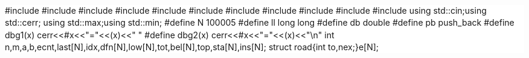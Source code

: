 #include<iostream>
#include<cstdio>
#include<cstdlib>
#include<cmath>
#include<cstring>
#include<string>
#include<algorithm>
#include<queue>
#include<vector>
#include<set>
#include<map>
using std::cin;using std::cerr;
using std::max;using std::min;
#define N 100005
#define ll long long
#define db double
#define pb push_back
#define dbg1(x) cerr<<#x<<"="<<(x)<<" "
#define dbg2(x) cerr<<#x<<"="<<(x)<<"\\n"
int n,m,a,b,ecnt,last\[N\],idx,dfn\[N\],low\[N\],tot,bel\[N\],top,sta\[N\],ins\[N\];
struct road{int to,nex;}e\[N\];
